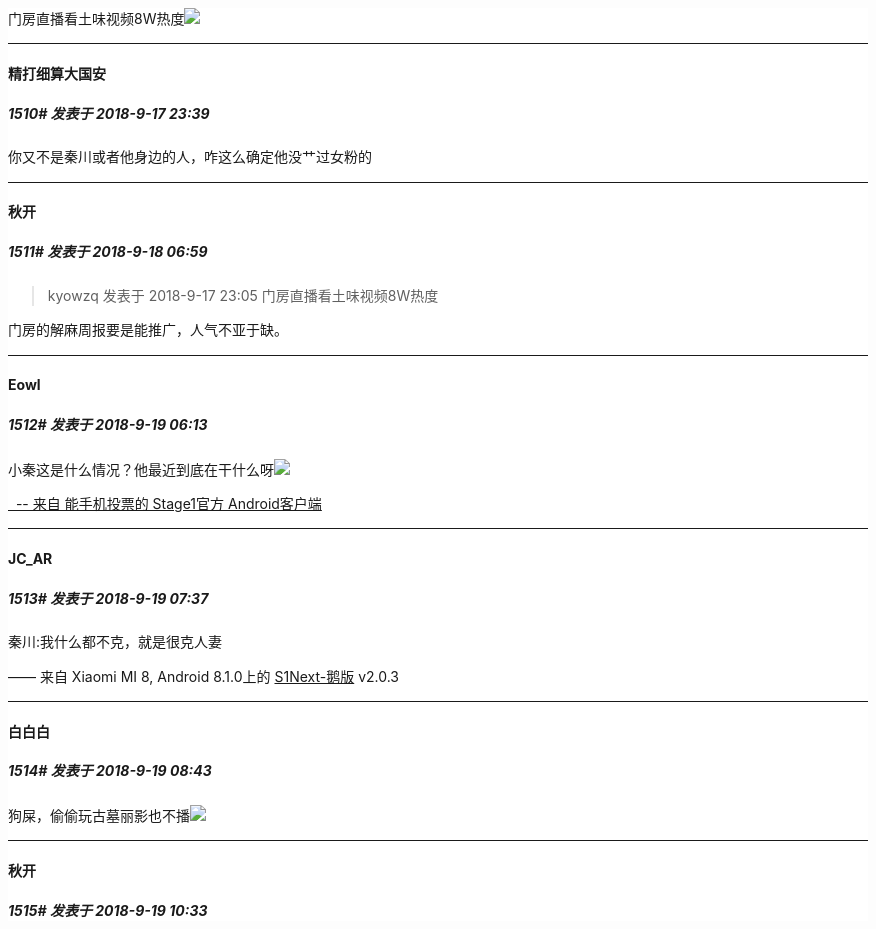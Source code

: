 
门房直播看土味视频8W热度<img src="https://static.saraba1st.com/image/smiley/face2017/001.png" referrerpolicy="no-referrer">


*****

####  精打细算大国安  
##### 1510#       发表于 2018-9-17 23:39


你又不是秦川或者他身边的人，咋这么确定他没艹过女粉的


*****

####  秋开  
##### 1511#       发表于 2018-9-18 06:59


<blockquote>kyowzq 发表于 2018-9-17 23:05
门房直播看土味视频8W热度</blockquote>
门房的解麻周报要是能推广，人气不亚于缺。


*****

####  Eowl  
##### 1512#       发表于 2018-9-19 06:13


小秦这是什么情况？他最近到底在干什么呀<img src="https://static.saraba1st.com/image/smiley/face2017/098.png" referrerpolicy="no-referrer">

[  -- 来自 能手机投票的 Stage1官方 Android客户端](https://www.coolapk.com/apk/140634)


*****

####  JC_AR  
##### 1513#       发表于 2018-9-19 07:37


秦川:我什么都不克，就是很克人妻

—— 来自 Xiaomi MI 8, Android 8.1.0上的 [S1Next-鹅版](https://github.com/ykrank/S1-Next/releases) v2.0.3


*****

####  白白白  
##### 1514#       发表于 2018-9-19 08:43


狗屎，偷偷玩古墓丽影也不播<img src="https://static.saraba1st.com/image/smiley/face2017/002.png" referrerpolicy="no-referrer">


*****

####  秋开  
##### 1515#       发表于 2018-9-19 10:33
